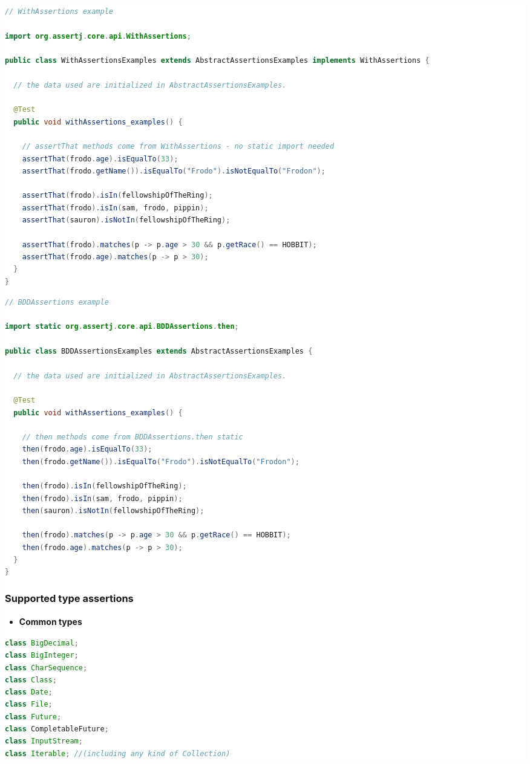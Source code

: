 ```java
// WithAssertions example

import org.assertj.core.api.WithAssertions;

public class WithAssertionsExamples extends AbstractAssertionsExamples implements WithAssertions {

  // the data used are initialized in AbstractAssertionsExamples.

  @Test
  public void withAssertions_examples() {

    // assertThat methods come from WithAssertions - no static import needed
    assertThat(frodo.age).isEqualTo(33);
    assertThat(frodo.getName()).isEqualTo("Frodo").isNotEqualTo("Frodon");

    assertThat(frodo).isIn(fellowshipOfTheRing);
    assertThat(frodo).isIn(sam, frodo, pippin);
    assertThat(sauron).isNotIn(fellowshipOfTheRing);

    assertThat(frodo).matches(p -> p.age > 30 && p.getRace() == HOBBIT);
    assertThat(frodo.age).matches(p -> p > 30);
  }
}
```

```java
// BDDAssertions example

import static org.assertj.core.api.BDDAssertions.then;

public class BDDAssertionsExamples extends AbstractAssertionsExamples {

  // the data used are initialized in AbstractAssertionsExamples.

  @Test
  public void withAssertions_examples() {

    // then methods come from BDDAssertions.then static
    then(frodo.age).isEqualTo(33);
    then(frodo.getName()).isEqualTo("Frodo").isNotEqualTo("Frodon");

    then(frodo).isIn(fellowshipOfTheRing);
    then(frodo).isIn(sam, frodo, pippin);
    then(sauron).isNotIn(fellowshipOfTheRing);

    then(frodo).matches(p -> p.age > 30 && p.getRace() == HOBBIT);
    then(frodo.age).matches(p -> p > 30);
  }
}
```

### Supported type assertions
* **Common types**
```java
class BigDecimal;
class BigInteger;
class CharSequence;
class Class;
class Date;
class File;
class Future;
class CompletableFuture;
class InputStream;
class Iterable; //(including any kind of Collection)
```